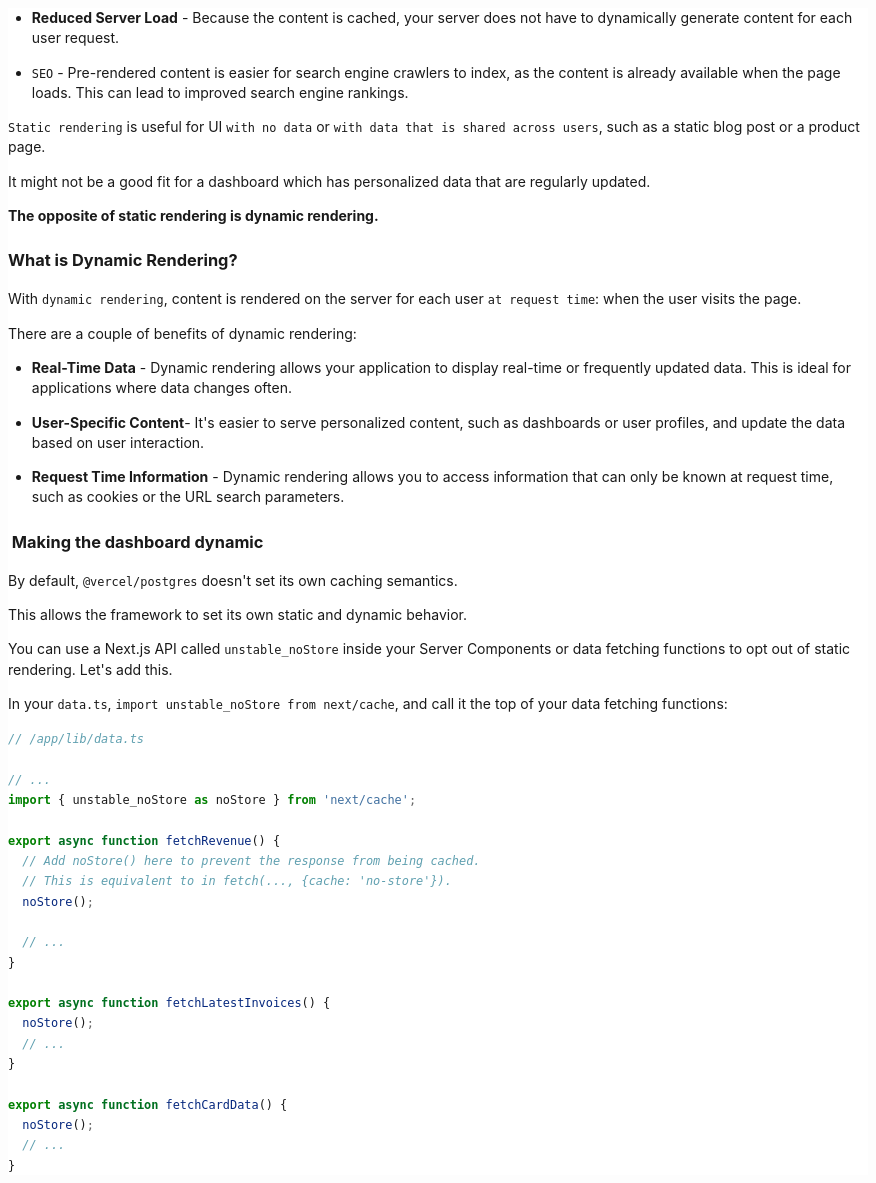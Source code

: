 - **Reduced Server Load** - Because the content is cached, your server does
  not have to dynamically generate content for each user request.

- `SEO` - Pre-rendered content is easier for search engine crawlers to
  index, as the content is already available when the page loads.
  This can lead to improved search engine rankings.

`Static rendering` is useful for UI `with no data` or `with data that is shared across users`,
such as a static blog post or a product page.

It might not be a good fit for a dashboard which has personalized data
that are regularly updated.

**The opposite of static rendering is dynamic rendering.**

### What is Dynamic Rendering?

With `dynamic rendering`, content is rendered on the server for each user
`at request time`: when the user visits the page.

There are a couple of benefits of dynamic rendering:

- **Real-Time Data** - Dynamic rendering allows your application to display
  real-time or frequently updated data. This is ideal for applications where
  data changes often.

- **User-Specific Content**- It's easier to serve personalized content, such
  as dashboards or user profiles, and update the data based on user interaction.

- **Request Time Information** - Dynamic rendering allows you to access
  information that can only be known at request time, such as cookies or
  the URL search parameters.

###  Making the dashboard dynamic

By default, `@vercel/postgres` doesn't set its own caching semantics.

This allows the framework to set its own static and dynamic behavior.

You can use a Next.js API called `unstable_noStore` inside your Server
Components or data fetching functions to opt out of static rendering.
Let's add this.

In your `data.ts`, `import unstable_noStore from next/cache`, and call
it the top of your data fetching functions:

```ts
// /app/lib/data.ts

// ...
import { unstable_noStore as noStore } from 'next/cache';

export async function fetchRevenue() {
  // Add noStore() here to prevent the response from being cached.
  // This is equivalent to in fetch(..., {cache: 'no-store'}).
  noStore();

  // ...
}

export async function fetchLatestInvoices() {
  noStore();
  // ...
}

export async function fetchCardData() {
  noStore();
  // ...
}

```